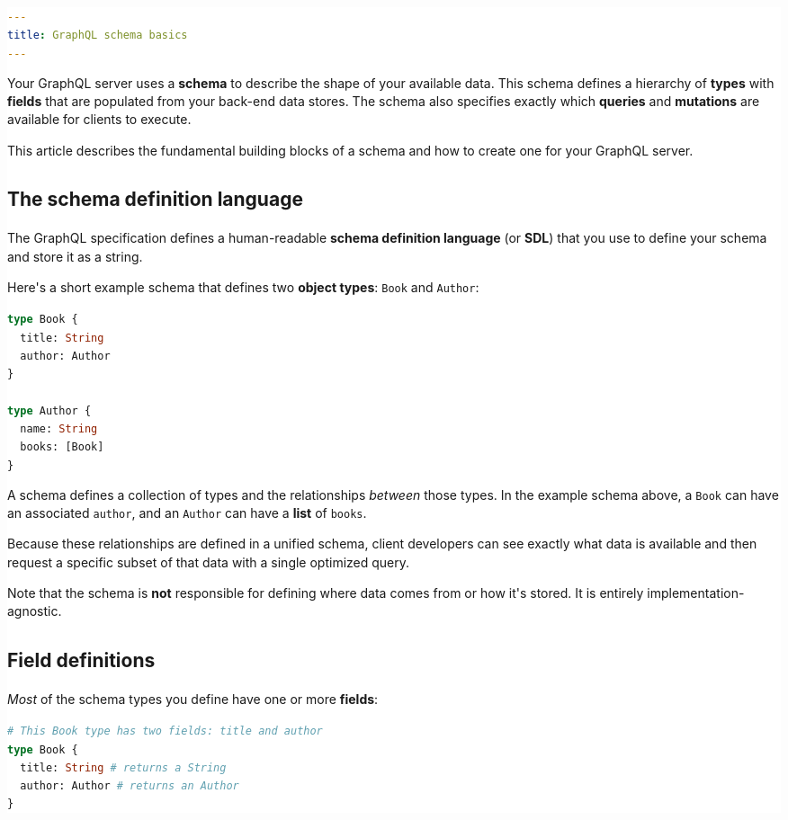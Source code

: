 ```yaml
---
title: GraphQL schema basics
---
```


Your GraphQL server uses a **schema** to describe the shape of your available data. This schema defines a hierarchy of **types** with **fields** that are populated from your back-end data stores. The schema also specifies exactly which **queries** and **mutations** are available for clients to execute.

This article describes the fundamental building blocks of a schema and how to create one for your GraphQL server.

## The schema definition language

The GraphQL specification defines a human-readable **schema definition language** (or **SDL**) that you use to define your schema and store it as a string.

Here's a short example schema that defines two **object types**: `Book` and `Author`:

```graphql title="schema.graphql"
type Book {
  title: String
  author: Author
}

type Author {
  name: String
  books: [Book]
}
```

A schema defines a collection of types and the relationships _between_ those types. In the example schema above, a `Book` can have an associated `author`, and an `Author` can have a **list** of `books`.

Because these relationships are defined in a unified schema, client developers can see exactly what data is available and then request a specific subset of that data with a single optimized query.

Note that the schema is **not** responsible for defining where data comes from or how it's stored. It is entirely implementation-agnostic.

## Field definitions

_Most_ of the schema types you define have one or more **fields**:

```graphql
# This Book type has two fields: title and author
type Book {
  title: String # returns a String
  author: Author # returns an Author
}
```
